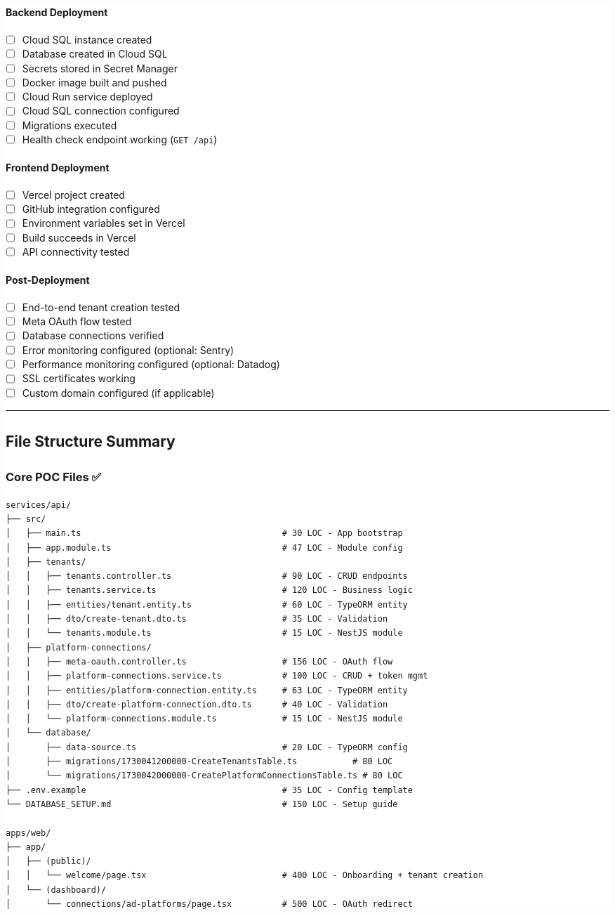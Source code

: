 #### Backend Deployment

- [ ] Cloud SQL instance created
- [ ] Database created in Cloud SQL
- [ ] Secrets stored in Secret Manager
- [ ] Docker image built and pushed
- [ ] Cloud Run service deployed
- [ ] Cloud SQL connection configured
- [ ] Migrations executed
- [ ] Health check endpoint working (`GET /api`)

#### Frontend Deployment

- [ ] Vercel project created
- [ ] GitHub integration configured
- [ ] Environment variables set in Vercel
- [ ] Build succeeds in Vercel
- [ ] API connectivity tested

#### Post-Deployment

- [ ] End-to-end tenant creation tested
- [ ] Meta OAuth flow tested
- [ ] Database connections verified
- [ ] Error monitoring configured (optional: Sentry)
- [ ] Performance monitoring configured (optional: Datadog)
- [ ] SSL certificates working
- [ ] Custom domain configured (if applicable)

---

## File Structure Summary

### Core POC Files ✅

```
services/api/
├── src/
│   ├── main.ts                                        # 30 LOC - App bootstrap
│   ├── app.module.ts                                  # 47 LOC - Module config
│   ├── tenants/
│   │   ├── tenants.controller.ts                      # 90 LOC - CRUD endpoints
│   │   ├── tenants.service.ts                         # 120 LOC - Business logic
│   │   ├── entities/tenant.entity.ts                  # 60 LOC - TypeORM entity
│   │   ├── dto/create-tenant.dto.ts                   # 35 LOC - Validation
│   │   └── tenants.module.ts                          # 15 LOC - NestJS module
│   ├── platform-connections/
│   │   ├── meta-oauth.controller.ts                   # 156 LOC - OAuth flow
│   │   ├── platform-connections.service.ts            # 100 LOC - CRUD + token mgmt
│   │   ├── entities/platform-connection.entity.ts     # 63 LOC - TypeORM entity
│   │   ├── dto/create-platform-connection.dto.ts      # 40 LOC - Validation
│   │   └── platform-connections.module.ts             # 15 LOC - NestJS module
│   └── database/
│       ├── data-source.ts                             # 20 LOC - TypeORM config
│       ├── migrations/1730041200000-CreateTenantsTable.ts           # 80 LOC
│       └── migrations/1730042000000-CreatePlatformConnectionsTable.ts # 80 LOC
├── .env.example                                       # 35 LOC - Config template
└── DATABASE_SETUP.md                                  # 150 LOC - Setup guide

apps/web/
├── app/
│   ├── (public)/
│   │   └── welcome/page.tsx                           # 400 LOC - Onboarding + tenant creation
│   └── (dashboard)/
│       └── connections/ad-platforms/page.tsx          # 500 LOC - OAuth redirect
```